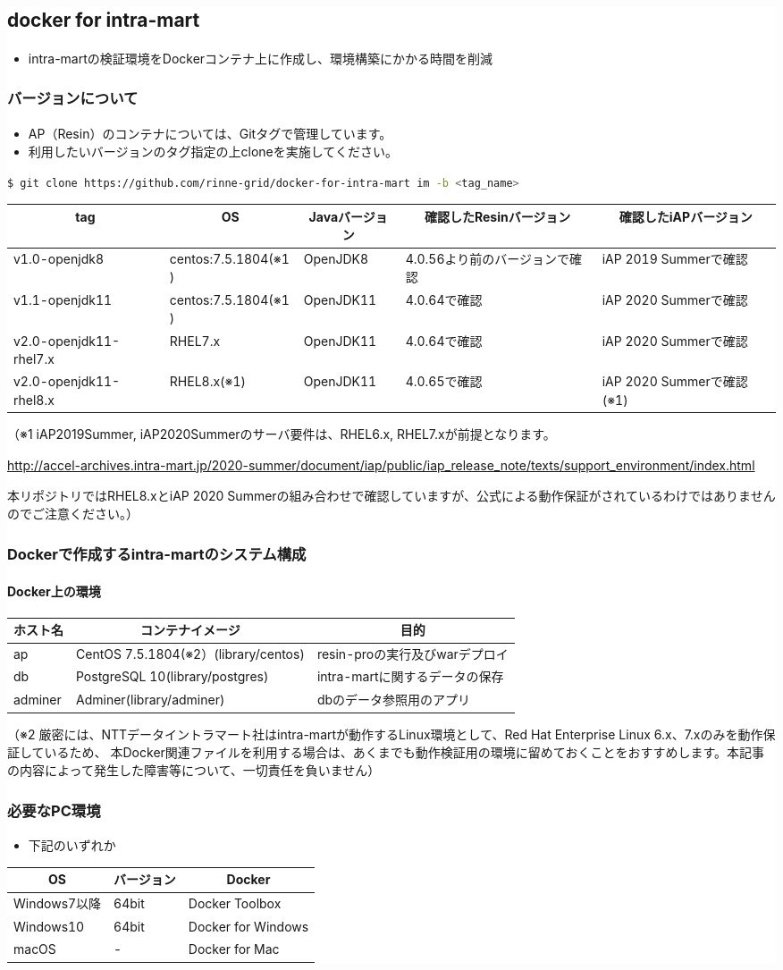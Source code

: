 ## docker for intra-mart

* intra-martの検証環境をDockerコンテナ上に作成し、環境構築にかかる時間を削減

### バージョンについて

* AP（Resin）のコンテナについては、Gitタグで管理しています。
* 利用したいバージョンのタグ指定の上cloneを実施してください。

```sh
$ git clone https://github.com/rinne-grid/docker-for-intra-mart im -b <tag_name> 
```

|tag|OS|Javaバージョン|確認したResinバージョン|確認したiAPバージョン|
|---|---|-----------|----|----|
|v1.0-openjdk8|centos:7.5.1804(※1)|OpenJDK8|4.0.56より前のバージョンで確認|iAP 2019 Summerで確認|
|v1.1-openjdk11|centos:7.5.1804(※1)|OpenJDK11|4.0.64で確認|iAP 2020 Summerで確認|
|v2.0-openjdk11-rhel7.x|RHEL7.x|OpenJDK11|4.0.64で確認|iAP 2020 Summerで確認|
|v2.0-openjdk11-rhel8.x|RHEL8.x(※1)|OpenJDK11|4.0.65で確認|iAP 2020 Summerで確認(※1)|

（※1 iAP2019Summer, iAP2020Summerのサーバ要件は、RHEL6.x, RHEL7.xが前提となります。

http://accel-archives.intra-mart.jp/2020-summer/document/iap/public/iap_release_note/texts/support_environment/index.html

本リポジトリではRHEL8.xとiAP 2020 Summerの組み合わせで確認していますが、公式による動作保証がされているわけではありませんのでご注意ください。）

### Dockerで作成するintra-martのシステム構成

#### Docker上の環境


|ホスト名|コンテナイメージ|目的|
|--------|------------------------------|-----------|
|ap|CentOS 7.5.1804(※2）(library/centos)|resin-proの実行及びwarデプロイ|
|db|PostgreSQL 10(library/postgres)|intra-martに関するデータの保存|
|adminer|Adminer(library/adminer)|dbのデータ参照用のアプリ|


（※2 厳密には、NTTデータイントラマート社はintra-martが動作するLinux環境として、Red Hat Enterprise Linux 6.x、7.xのみを動作保証しているため、 本Docker関連ファイルを利用する場合は、あくまでも動作検証用の環境に留めておくことをおすすめします。本記事の内容によって発生した障害等について、一切責任を負いません）



### 必要なPC環境

* 下記のいずれか

|OS|バージョン|Docker|
|--|----------|------|
|Windows7以降|64bit|Docker Toolbox|
|Windows10|64bit|Docker for Windows|
|macOS|-|Docker for Mac|
